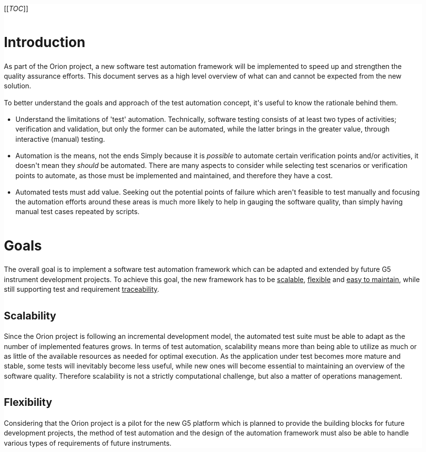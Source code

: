 
[[_TOC_]]


# Introduction
As part of the Orion project, a new software test automation framework will be implemented to speed up and strengthen the quality assurance efforts. This document serves as a high level overview of what can and cannot be expected from the new solution.

To better understand the goals and approach of the test automation concept, it's useful to know the rationale behind them.

- Understand the limitations of 'test' automation.
Technically, software testing consists of at least two types of activities; verification and validation, but only the former can be automated, while the latter brings in the greater value, through interactive (manual) testing.

- Automation is the means, not the ends
Simply because it is _possible_ to automate certain verification points and/or activities, it doesn't mean they _should_ be automated. There are many aspects to consider while selecting test scenarios or verification points to automate, as those must be implemented and maintained, and therefore they have a cost.

- Automated tests must add value.
Seeking out the potential points of failure which aren't feasible to test manually and focusing the automation efforts around these areas is much more likely to help in gauging the software quality, than simply having manual test cases repeated by scripts.

# Goals

The overall goal is to implement a software test automation framework which can be adapted and extended by future G5 instrument development projects. 
To achieve this goal, the new framework has to be [scalable](#scalability), [flexible](#flexibility) and [easy to maintain](#maintainability), while still supporting test and requirement [traceability](#traceability).


## Scalability
Since the Orion project is following an incremental development model, the automated test suite must be able to adapt as the number of implemented features grows. 
In terms of test automation, scalability means more than being able to utilize as much or as little of the available resources as needed for optimal execution. As the application under test becomes more mature and stable, some tests will inevitably become less useful, while new ones will become essential to maintaining an overview of the software quality. Therefore scalability is not a strictly computational challenge, but also a matter of operations management.


## Flexibility
Considering that the Orion project is a pilot for the new G5 platform which is planned to provide the building blocks for future development projects, the method of test automation and the design of the automation framework must also be able to handle various types of requirements of future instruments.
